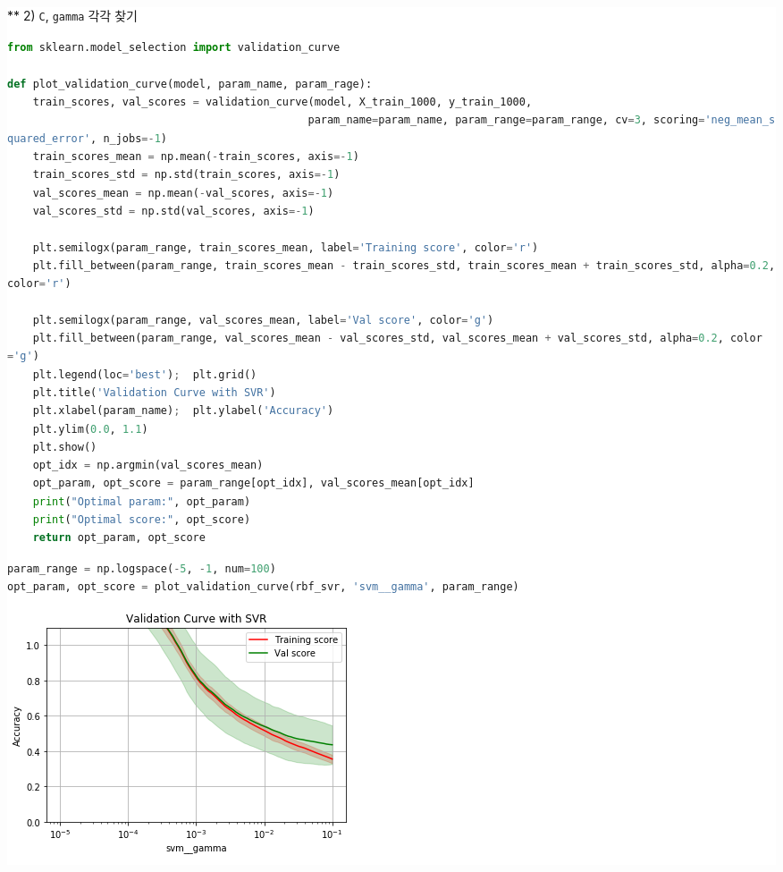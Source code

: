 

** 2) `C`, `gamma` 각각 찾기


```python
from sklearn.model_selection import validation_curve

def plot_validation_curve(model, param_name, param_rage):
    train_scores, val_scores = validation_curve(model, X_train_1000, y_train_1000,
                                               param_name=param_name, param_range=param_range, cv=3, scoring='neg_mean_squared_error', n_jobs=-1)
    train_scores_mean = np.mean(-train_scores, axis=-1)
    train_scores_std = np.std(train_scores, axis=-1)
    val_scores_mean = np.mean(-val_scores, axis=-1)
    val_scores_std = np.std(val_scores, axis=-1)

    plt.semilogx(param_range, train_scores_mean, label='Training score', color='r')
    plt.fill_between(param_range, train_scores_mean - train_scores_std, train_scores_mean + train_scores_std, alpha=0.2, color='r')

    plt.semilogx(param_range, val_scores_mean, label='Val score', color='g')
    plt.fill_between(param_range, val_scores_mean - val_scores_std, val_scores_mean + val_scores_std, alpha=0.2, color='g')
    plt.legend(loc='best');  plt.grid()
    plt.title('Validation Curve with SVR')
    plt.xlabel(param_name);  plt.ylabel('Accuracy')
    plt.ylim(0.0, 1.1)
    plt.show()
    opt_idx = np.argmin(val_scores_mean)
    opt_param, opt_score = param_range[opt_idx], val_scores_mean[opt_idx]
    print("Optimal param:", opt_param)
    print("Optimal score:", opt_score)
    return opt_param, opt_score
```


```python
param_range = np.logspace(-5, -1, num=100)
opt_param, opt_score = plot_validation_curve(rbf_svr, 'svm__gamma', param_range)
```


![png](/images/tuning_files/output_15_0.png)
